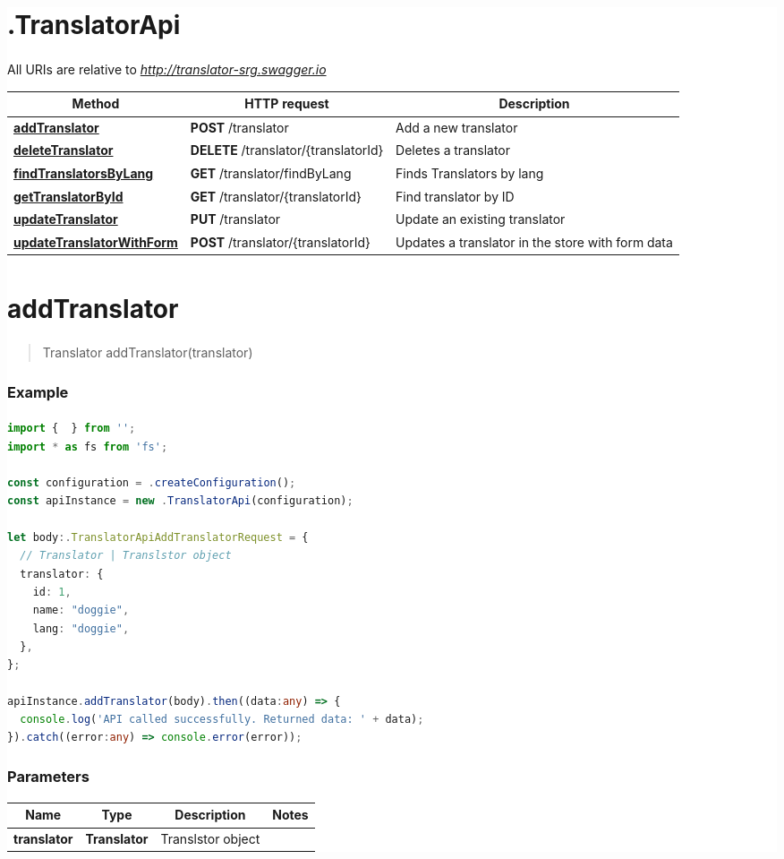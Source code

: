 # .TranslatorApi

All URIs are relative to *http://translator-srg.swagger.io*

Method | HTTP request | Description
------------- | ------------- | -------------
[**addTranslator**](TranslatorApi.md#addTranslator) | **POST** /translator | Add a new translator
[**deleteTranslator**](TranslatorApi.md#deleteTranslator) | **DELETE** /translator/{translatorId} | Deletes a translator
[**findTranslatorsByLang**](TranslatorApi.md#findTranslatorsByLang) | **GET** /translator/findByLang | Finds Translators by lang
[**getTranslatorById**](TranslatorApi.md#getTranslatorById) | **GET** /translator/{translatorId} | Find translator by ID
[**updateTranslator**](TranslatorApi.md#updateTranslator) | **PUT** /translator | Update an existing translator
[**updateTranslatorWithForm**](TranslatorApi.md#updateTranslatorWithForm) | **POST** /translator/{translatorId} | Updates a translator in the store with form data


# **addTranslator**
> Translator addTranslator(translator)



### Example


```typescript
import {  } from '';
import * as fs from 'fs';

const configuration = .createConfiguration();
const apiInstance = new .TranslatorApi(configuration);

let body:.TranslatorApiAddTranslatorRequest = {
  // Translator | Translstor object
  translator: {
    id: 1,
    name: "doggie",
    lang: "doggie",
  },
};

apiInstance.addTranslator(body).then((data:any) => {
  console.log('API called successfully. Returned data: ' + data);
}).catch((error:any) => console.error(error));
```


### Parameters

Name | Type | Description  | Notes
------------- | ------------- | ------------- | -------------
 **translator** | **Translator**| Translstor object |
